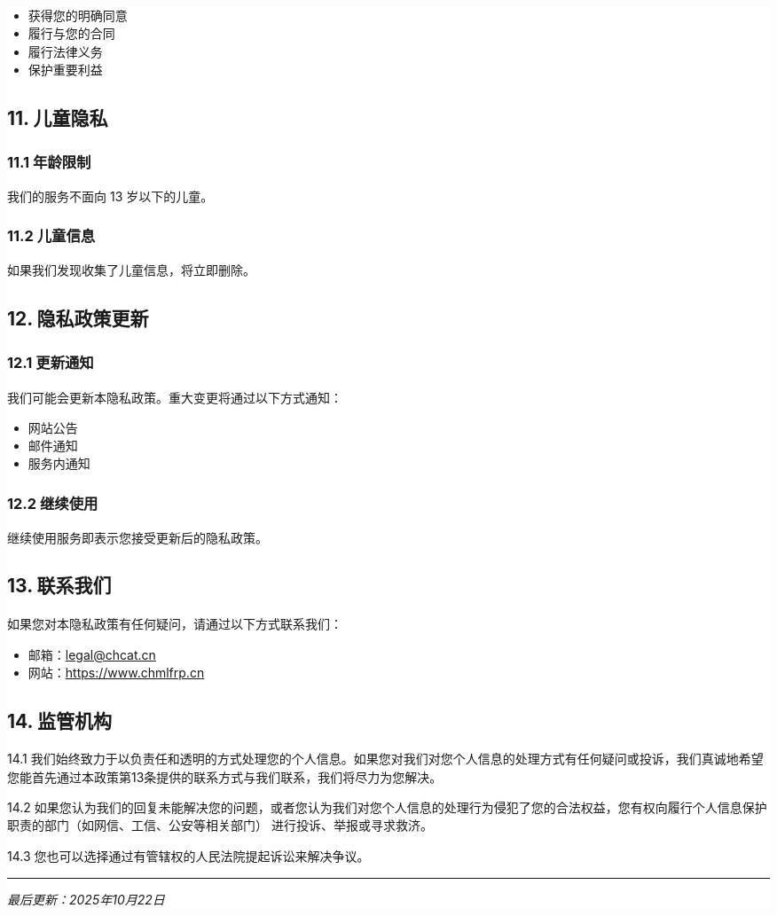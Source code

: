 - 获得您的明确同意
- 履行与您的合同
- 履行法律义务
- 保护重要利益

## 11. 儿童隐私

### 11.1 年龄限制
我们的服务不面向 13 岁以下的儿童。

### 11.2 儿童信息
如果我们发现收集了儿童信息，将立即删除。

## 12. 隐私政策更新

### 12.1 更新通知
我们可能会更新本隐私政策。重大变更将通过以下方式通知：

- 网站公告
- 邮件通知
- 服务内通知

### 12.2 继续使用
继续使用服务即表示您接受更新后的隐私政策。

## 13. 联系我们

如果您对本隐私政策有任何疑问，请通过以下方式联系我们：

- 邮箱：legal@chcat.cn
- 网站：https://www.chmlfrp.cn

## 14. 监管机构

14.1 我们始终致力于以负责任和透明的方式处理您的个人信息。如果您对我们对您个人信息的处理方式有任何疑问或投诉，我们真诚地希望您能首先通过本政策第13条提供的联系方式与我们联系，我们将尽力为您解决。

14.2 如果您认为我们的回复未能解决您的问题，或者您认为我们对您个人信息的处理行为侵犯了您的合法权益，您有权向履行个人信息保护职责的部门（如网信、工信、公安等相关部门） 进行投诉、举报或寻求救济。

14.3 您也可以选择通过有管辖权的人民法院提起诉讼来解决争议。

---

*最后更新：2025年10月22日*
